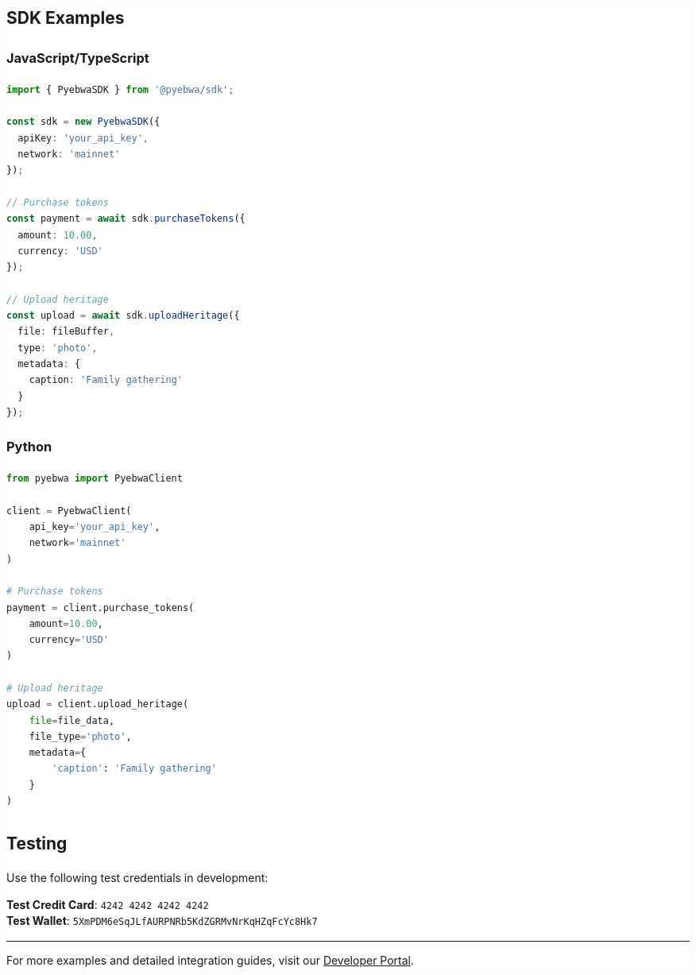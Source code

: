 ## SDK Examples

### JavaScript/TypeScript
```typescript
import { PyebwaSDK } from '@pyebwa/sdk';

const sdk = new PyebwaSDK({
  apiKey: 'your_api_key',
  network: 'mainnet'
});

// Purchase tokens
const payment = await sdk.purchaseTokens({
  amount: 10.00,
  currency: 'USD'
});

// Upload heritage
const upload = await sdk.uploadHeritage({
  file: fileBuffer,
  type: 'photo',
  metadata: {
    caption: 'Family gathering'
  }
});
```

### Python
```python
from pyebwa import PyebwaClient

client = PyebwaClient(
    api_key='your_api_key',
    network='mainnet'
)

# Purchase tokens
payment = client.purchase_tokens(
    amount=10.00,
    currency='USD'
)

# Upload heritage
upload = client.upload_heritage(
    file=file_data,
    file_type='photo',
    metadata={
        'caption': 'Family gathering'
    }
)
```

## Testing

Use the following test credentials in development:

**Test Credit Card**: `4242 4242 4242 4242`  
**Test Wallet**: `5XmPDM6eSqJLfAURPNRb5KdZGRMvNrKqHZqFcYc8Hk7`

---

For more examples and detailed integration guides, visit our [Developer Portal](https://developers.pyebwa.com).